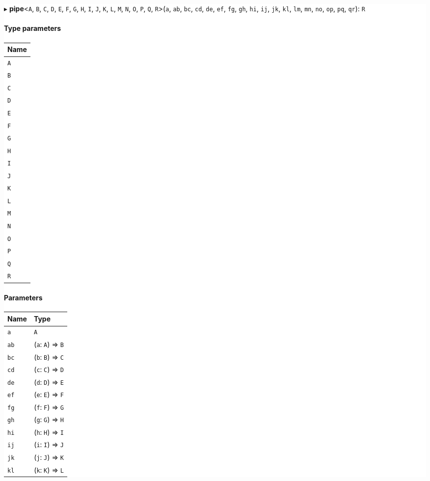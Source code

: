 ▸ **pipe**<`A`, `B`, `C`, `D`, `E`, `F`, `G`, `H`, `I`, `J`, `K`, `L`, `M`, `N`, `O`, `P`, `Q`, `R`\>(`a`, `ab`, `bc`, `cd`, `de`, `ef`, `fg`, `gh`, `hi`, `ij`, `jk`, `kl`, `lm`, `mn`, `no`, `op`, `pq`, `qr`): `R`

#### Type parameters

| Name |
| :--- |
| `A`  |
| `B`  |
| `C`  |
| `D`  |
| `E`  |
| `F`  |
| `G`  |
| `H`  |
| `I`  |
| `J`  |
| `K`  |
| `L`  |
| `M`  |
| `N`  |
| `O`  |
| `P`  |
| `Q`  |
| `R`  |

#### Parameters

| Name | Type              |
| :--- | :---------------- |
| `a`  | `A`               |
| `ab` | (`a`: `A`) => `B` |
| `bc` | (`b`: `B`) => `C` |
| `cd` | (`c`: `C`) => `D` |
| `de` | (`d`: `D`) => `E` |
| `ef` | (`e`: `E`) => `F` |
| `fg` | (`f`: `F`) => `G` |
| `gh` | (`g`: `G`) => `H` |
| `hi` | (`h`: `H`) => `I` |
| `ij` | (`i`: `I`) => `J` |
| `jk` | (`j`: `J`) => `K` |
| `kl` | (`k`: `K`) => `L` |